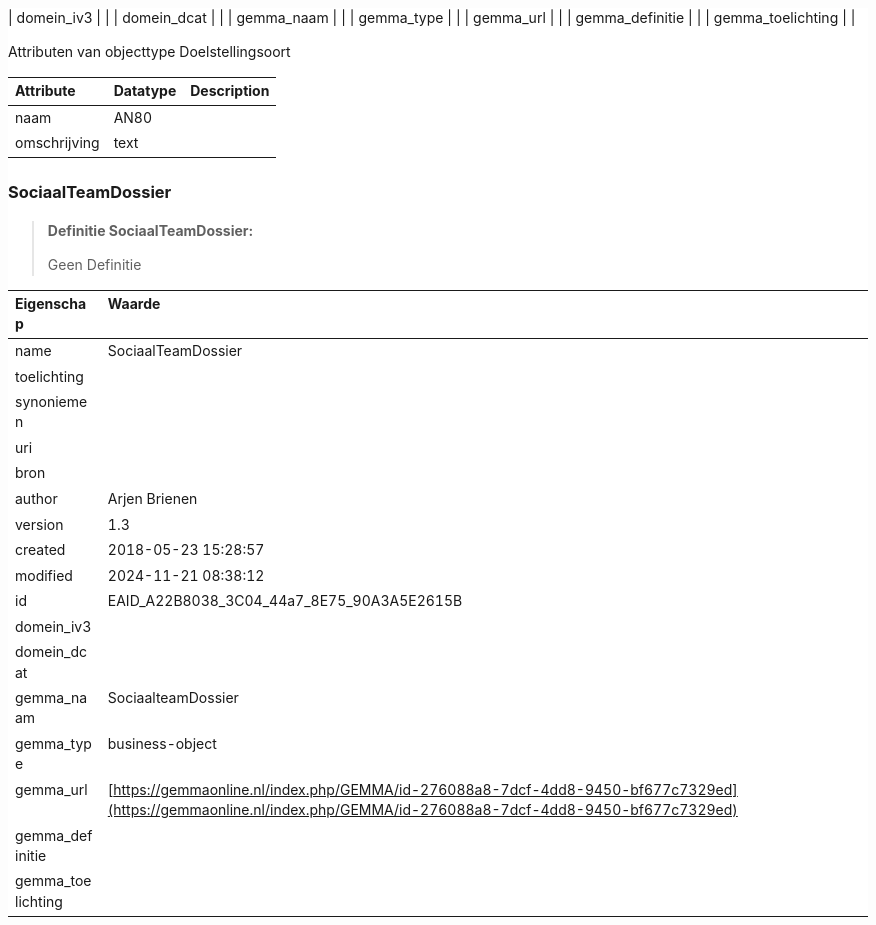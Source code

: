 | domein_iv3 |  |
| domein_dcat |  |
| gemma_naam |  |
| gemma_type |  |
| gemma_url |  |
| gemma_definitie |  |
| gemma_toelichting |  |


Attributen van objecttype Doelstellingsoort

| Attribute | Datatype | Description |
| :--- | :--- | :--- |
| naam | AN80 |  |
| omschrijving | text |  |




### SociaalTeamDossier
> **Definitie SociaalTeamDossier:** 
>
> Geen Definitie

| Eigenschap | Waarde |
| :--- | :------ |
| name | SociaalTeamDossier |
| toelichting |  |
| synoniemen |  |
| uri |  |
| bron |  |
| author | Arjen Brienen |
| version | 1.3 |
| created | 2018-05-23 15:28:57 |
| modified | 2024-11-21 08:38:12 |
| id | EAID_A22B8038_3C04_44a7_8E75_90A3A5E2615B |
| domein_iv3 |  |
| domein_dcat |  |
| gemma_naam | SociaalteamDossier |
| gemma_type | business-object |
| gemma_url | [https://gemmaonline.nl/index.php/GEMMA/id-276088a8-7dcf-4dd8-9450-bf677c7329ed](https://gemmaonline.nl/index.php/GEMMA/id-276088a8-7dcf-4dd8-9450-bf677c7329ed) |
| gemma_definitie |  |
| gemma_toelichting |  |
